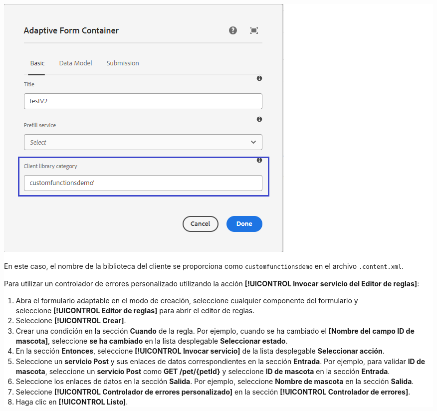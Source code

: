 ![Añadir el nombre de la biblioteca de cliente en la configuración del contenedor del formulario adaptable](/help/forms/using/assets/client-library-category-name-core-component.png)

En este caso, el nombre de la biblioteca del cliente se proporciona como `customfunctionsdemo` en el archivo `.content.xml`.

Para utilizar un controlador de errores personalizado utilizando la acción **[!UICONTROL Invocar servicio del Editor de reglas]**:

1. Abra el formulario adaptable en el modo de creación, seleccione cualquier componente del formulario y seleccione **[!UICONTROL Editor de reglas]** para abrir el editor de reglas.
1. Seleccione **[!UICONTROL Crear]**.
1. Crear una condición en la sección **Cuando** de la regla. Por ejemplo, cuando se ha cambiado el **[Nombre del campo ID de mascota]**, seleccione **se ha cambiado** en la lista desplegable **Seleccionar estado**.
1. En la sección **Entonces**, seleccione **[!UICONTROL Invocar servicio]** de la lista desplegable **Seleccionar acción**.
1. Seleccione un **servicio Post** y sus enlaces de datos correspondientes en la sección **Entrada**. Por ejemplo, para validar **ID de mascota**, seleccione un **servicio Post** como **GET /pet/{petId}** y seleccione **ID de mascota** en la sección **Entrada**.
1. Seleccione los enlaces de datos en la sección **Salida**. Por ejemplo, seleccione **Nombre de mascota** en la sección **Salida**.
1. Seleccione **[!UICONTROL Controlador de errores personalizado]** en la sección **[!UICONTROL Controlador de errores]**.
1. Haga clic en **[!UICONTROL Listo]**.
